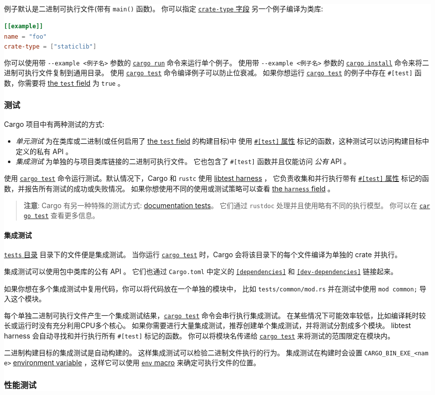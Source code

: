 例子默认是二进制可执行文件(带有 `main()` 函数)。
你可以指定 [`crate-type` 字段](#the-crate-type-field) 另一个例子编译为类库:

```toml
[[example]]
name = "foo"
crate-type = ["staticlib"]
```

你可以使用带 `--example <例子名>` 参数的 [`cargo run`] 命令来运行单个例子。
使用带 `--example <例子名>` 参数的 [`cargo install`] 命令来将二进制可执行文件复制到通用目录。
使用 [`cargo test`] 命令编译例子可以防止位衰减。
如果你想运行 [`cargo test`] 的例子中存在 `#[test]` 函数，你需要将 [the `test` field](#the-test-field) 为 `true` 。

### 测试

Cargo 项目中有两种测试的方式:

* *单元测试* 为在类库或二进制(或任何启用了 [the `test` field](#the-test-field) 的构建目标)中
使用 [`#[test]` 属性][test-attribute] 标记的函数，这种测试可以访问构建目标中定义的私有 API 。
* *集成测试* 为单独的与项目类库链接的二进制可执行文件。
它也包含了 `#[test]` 函数并且仅能访问 *公有* API 。

使用 [`cargo test`] 命令运行测试。默认情况下，Cargo 和 `rustc` 使用 [libtest harness] ，
它负责收集和并行执行带有 [`#[test]` 属性][test-attribute] 标记的函数，并报告所有测试的成功或失败情况。
如果你想使用不同的使用或测试策略可以查看 [the `harness` field](#the-harness-field) 。

> **注意**: Cargo 有另一种特殊的测试方式:
> [documentation tests][documentation examples]。
> 它们通过 `rustdoc` 处理并且使用略有不同的执行模型。
> 你可以在 [`cargo test`][cargo-test-documentation-tests] 查看更多信息。

[libtest harness]: ../../rustc/tests/index.html
[cargo-test-documentation-tests]: ../commands/cargo-test.md#documentation-tests

#### 集成测试

[`tests` 目录][package layout] 目录下的文件便是集成测试。
当你运行 [`cargo test`] 时，Cargo 会将该目录下的每个文件编译为单独的 crate 并执行。

集成测试可以使用包中类库的公有 API 。
它们也通过 `Cargo.toml` 中定义的 [`[dependencies]`][dependencies] 和
[`[dev-dependencies]`][dev-dependencies] 链接起来。

如果你想在多个集成测试中复用代码，你可以将代码放在一个单独的模块中，
比如 `tests/common/mod.rs` 并在测试中使用 `mod common;` 导入这个模块。

每个单独二进制可执行文件产生一个集成测试结果，[`cargo test`] 命令会串行执行集成测试。
在某些情况下可能效率较低，比如编译耗时较长或运行时没有充分利用CPU多个核心。
如果你需要进行大量集成测试，推荐创建单个集成测试，并将测试分割成多个模块。
libtest harness 会自动寻找和并行执行所有 `#[test]` 标记的函数。
你可以将模块名传递给 [`cargo test`] 来将测试的范围限定在模块内。

二进制构建目标的集成测试是自动构建的。
这样集成测试可以检验二进制文件执行的行为。
集成测试在构建时会设置 `CARGO_BIN_EXE_<name>` [environment variable] ，这样它可以使用 [`env` macro] 来确定可执行文件的位置。

[environment variable]: environment-variables.md#environment-variables-cargo-sets-for-crates
[`env` macro]: ../../std/macro.env.html

### 性能测试


[Build cache]: ../guide/build-cache.md
[Rust Edition]: ../../edition-guide/index.html
[`--test` flag]: ../../rustc/command-line-arguments.html#option-test
[`cargo bench`]: ../commands/cargo-bench.md
[`cargo build`]: ../commands/cargo-build.md
[`cargo doc`]: ../commands/cargo-doc.md
[`cargo install`]: ../commands/cargo-install.md
[`cargo run`]: ../commands/cargo-run.md
[`cargo test`]: ../commands/cargo-test.md
[cfg-test]: ../../reference/conditional-compilation.html#test
[crate types]: ../../reference/linkage.html
[crates.io]: https://crates.io/
[customized]: #configuring-a-target
[dependencies]: specifying-dependencies.md
[dev-dependencies]: specifying-dependencies.md#development-dependencies
[documentation examples]: ../../rustdoc/documentation-tests.html
[features]: features.md
[nightly channel]: ../../book/appendix-07-nightly-rust.html
[package layout]: ../guide/project-layout.md
[package-edition]: manifest.md#the-edition-field
[proc-macro-reference]: ../../reference/procedural-macros.html
[procedural macro]: ../../book/ch19-06-macros.html
[test-attribute]: ../../reference/attributes/testing.html#the-test-attribute